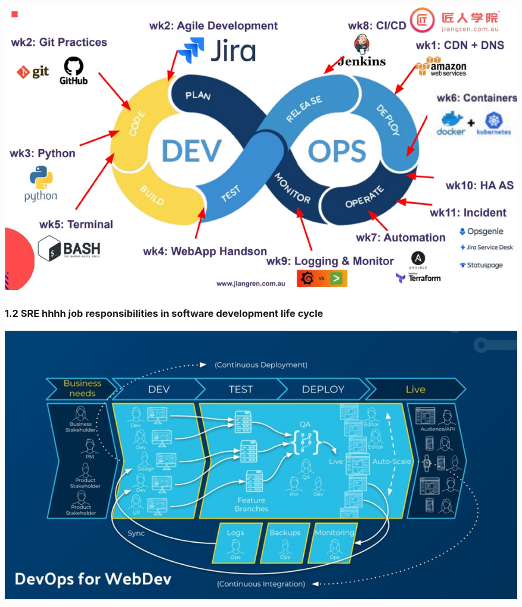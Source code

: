 ![software development life cycle](image/c0901-lifecycle.png)
### 1.2 SRE hhhh job responsibilities in software development life cycle
![Devops for Webapp](image/c0902-devops-for-webapp.png)
